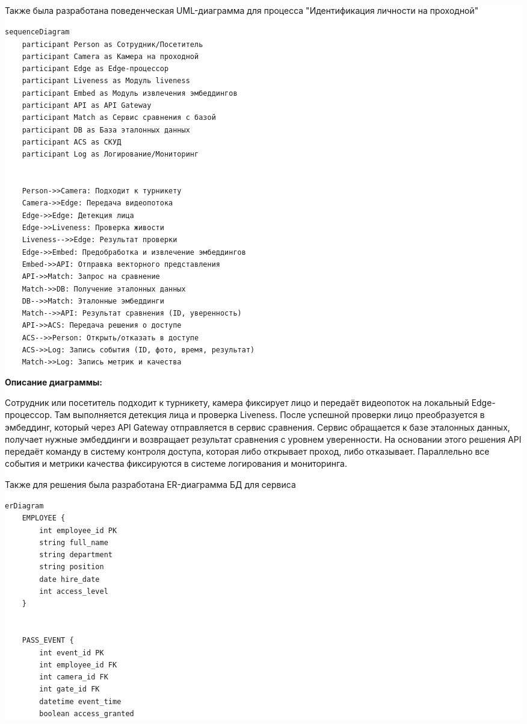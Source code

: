 Также была разработана поведенческая UML-диаграмма для процесса "Идентификация личности на проходной"


```mermaid
sequenceDiagram
    participant Person as Сотрудник/Посетитель
    participant Camera as Камера на проходной
    participant Edge as Edge‑процессор
    participant Liveness as Модуль liveness
    participant Embed as Модуль извлечения эмбеддингов
    participant API as API Gateway
    participant Match as Сервис сравнения с базой
    participant DB as База эталонных данных
    participant ACS as СКУД
    participant Log as Логирование/Мониторинг


    Person->>Camera: Подходит к турникету
    Camera->>Edge: Передача видеопотока
    Edge->>Edge: Детекция лица
    Edge->>Liveness: Проверка живости
    Liveness-->>Edge: Результат проверки
    Edge->>Embed: Предобработка и извлечение эмбеддингов
    Embed->>API: Отправка векторного представления
    API->>Match: Запрос на сравнение
    Match->>DB: Получение эталонных данных
    DB-->>Match: Эталонные эмбеддинги
    Match-->>API: Результат сравнения (ID, уверенность)
    API->>ACS: Передача решения о доступе
    ACS-->>Person: Открыть/отказать в доступе
    ACS->>Log: Запись события (ID, фото, время, результат)
    Match->>Log: Запись метрик и качества

```

**Описание диаграммы:**

Сотрудник или посетитель подходит к турникету, камера фиксирует лицо и передаёт видеопоток на локальный Edge-процессор. Там выполняется детекция лица и проверка Liveness. После успешной проверки лицо преобразуется в эмбеддинг, который через API Gateway отправляется в сервис сравнения. Сервис обращается к базе эталонных данных, получает нужные эмбеддинги и возвращает результат сравнения с уровнем уверенности. На основании этого решения API передаёт команду в систему контроля доступа, которая либо открывает проход, либо отказывает. Параллельно все события и метрики качества фиксируются в системе логирования и мониторинга.

Также для решения была разработана ER-диаграмма БД для сервиса

```mermaid
erDiagram
    EMPLOYEE {
        int employee_id PK
        string full_name
        string department
        string position
        date hire_date
        int access_level
    }


    PASS_EVENT {
        int event_id PK
        int employee_id FK
        int camera_id FK
        int gate_id FK
        datetime event_time
        boolean access_granted
```